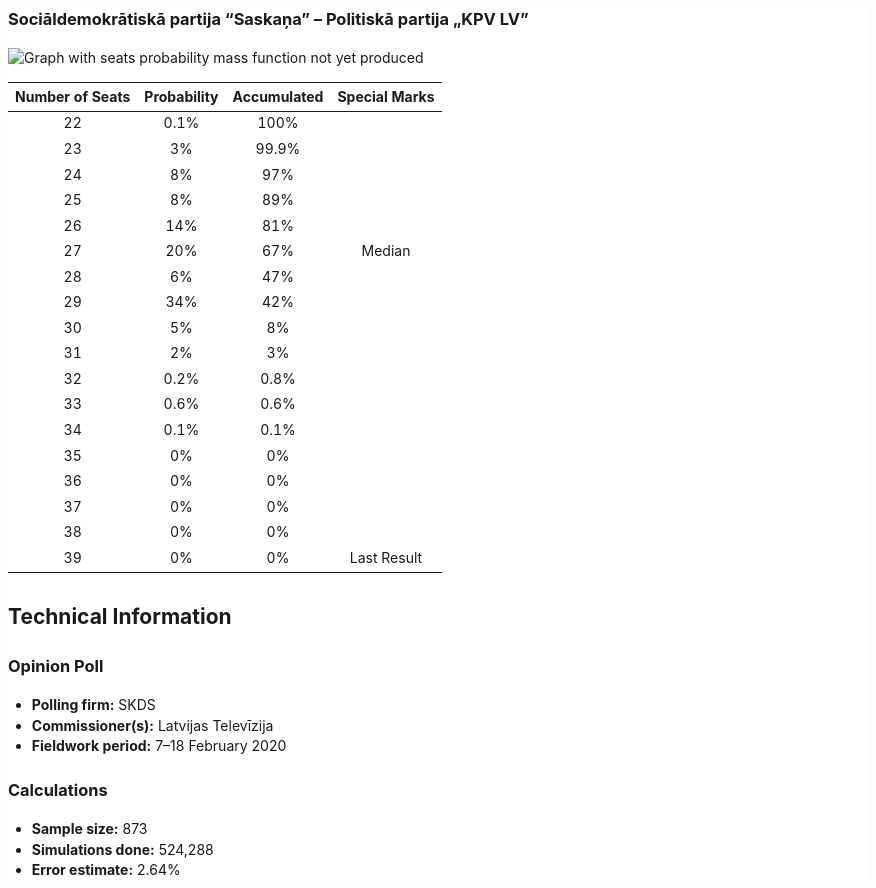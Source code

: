 ### Sociāldemokrātiskā partija “Saskaņa” – Politiskā partija „KPV LV”

![Graph with seats probability mass function not yet produced](2020-02-18-SKDS-coalitions-seats-pmf-sdps–kpv.png "Seats Probability Mass Function")

| Number of Seats | Probability | Accumulated | Special Marks |
|:---------------:|:-----------:|:-----------:|:-------------:|
| 22 | 0.1% | 100% |  |
| 23 | 3% | 99.9% |  |
| 24 | 8% | 97% |  |
| 25 | 8% | 89% |  |
| 26 | 14% | 81% |  |
| 27 | 20% | 67% | Median |
| 28 | 6% | 47% |  |
| 29 | 34% | 42% |  |
| 30 | 5% | 8% |  |
| 31 | 2% | 3% |  |
| 32 | 0.2% | 0.8% |  |
| 33 | 0.6% | 0.6% |  |
| 34 | 0.1% | 0.1% |  |
| 35 | 0% | 0% |  |
| 36 | 0% | 0% |  |
| 37 | 0% | 0% |  |
| 38 | 0% | 0% |  |
| 39 | 0% | 0% | Last Result |


## Technical Information

### Opinion Poll

+ **Polling firm:** SKDS
+ **Commissioner(s):** Latvijas Televīzija
+ **Fieldwork period:** 7–18 February 2020

### Calculations

+ **Sample size:** 873
+ **Simulations done:** 524,288
+ **Error estimate:** 2.64%

